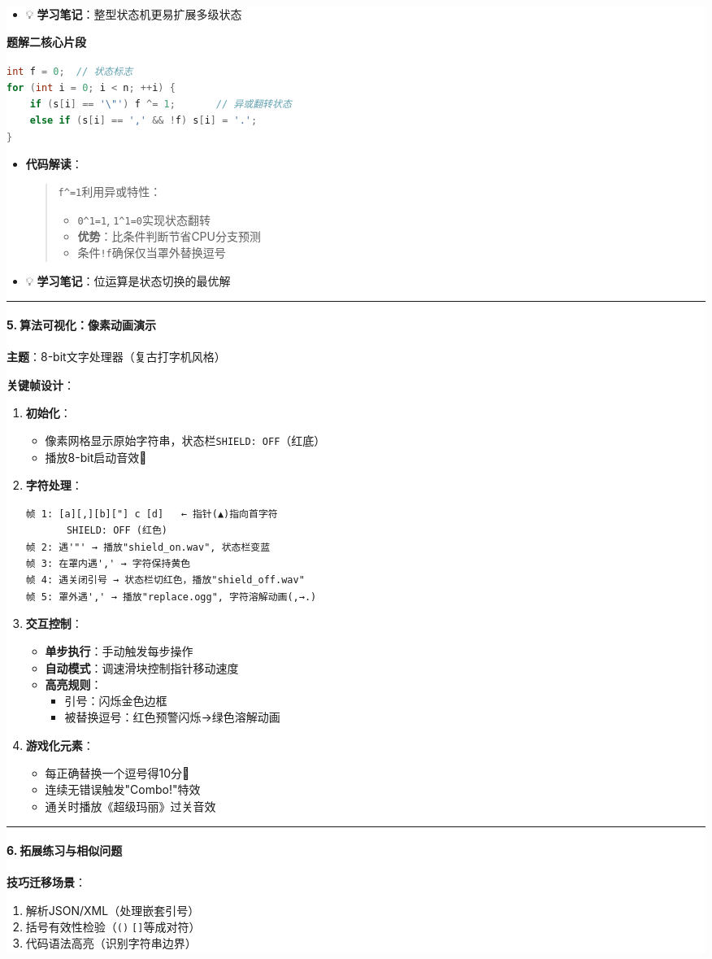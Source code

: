 * 💡 **学习笔记**：整型状态机更易扩展多级状态  

**题解二核心片段**  
```cpp
int f = 0;  // 状态标志
for (int i = 0; i < n; ++i) {
    if (s[i] == '\"') f ^= 1;       // 异或翻转状态
    else if (s[i] == ',' && !f) s[i] = '.';
}
```
* **代码解读**：  
  > `f^=1`利用异或特性：  
  > - `0^1=1`, `1^1=0`实现状态翻转  
  > - **优势**：比条件判断节省CPU分支预测  
  > - 条件`!f`确保仅当罩外替换逗号  

* 💡 **学习笔记**：位运算是状态切换的最优解  

---

#### 5. 算法可视化：像素动画演示  
**主题**：8-bit文字处理器（复古打字机风格）  

**关键帧设计**：  
1. **初始化**：  
   - 像素网格显示原始字符串，状态栏`SHIELD: OFF`（红底）  
   - 播放8-bit启动音效🎵  

2. **字符处理**：  
   ```plaintext
   帧 1: [a][,][b]["] c [d]   ← 指针(▲)指向首字符
          SHIELD: OFF (红色)
   帧 2: 遇'"' → 播放"shield_on.wav", 状态栏变蓝
   帧 3: 在罩内遇',' → 字符保持黄色
   帧 4: 遇关闭引号 → 状态栏切红色，播放"shield_off.wav"
   帧 5: 罩外遇',' → 播放"replace.ogg", 字符溶解动画(,→.)
   ```

3. **交互控制**：  
   - **单步执行**：手动触发每步操作  
   - **自动模式**：调速滑块控制指针移动速度  
   - **高亮规则**：  
     - 引号：闪烁金色边框  
     - 被替换逗号：红色预警闪烁→绿色溶解动画  

4. **游戏化元素**：  
   - 每正确替换一个逗号得10分💯  
   - 连续无错误触发"Combo!"特效  
   - 通关时播放《超级玛丽》过关音效  

---

#### 6. 拓展练习与相似问题  
**技巧迁移场景**：  
1. 解析JSON/XML（处理嵌套引号）  
2. 括号有效性检验（`()` `[]`等成对符）  
3. 代码语法高亮（识别字符串边界）  
